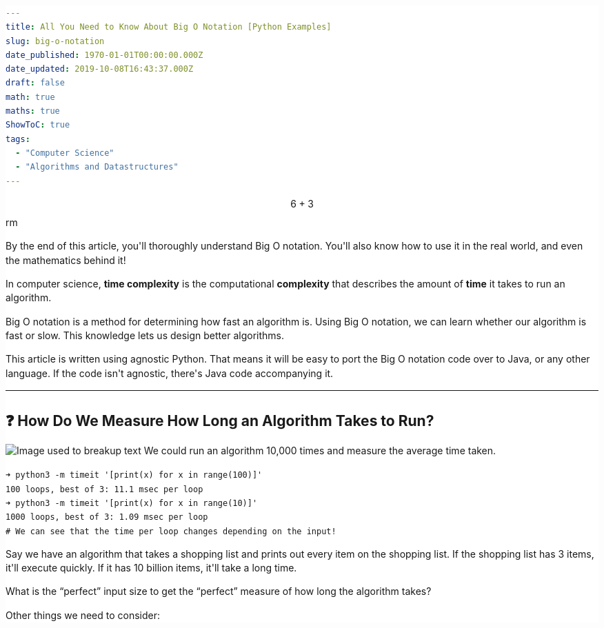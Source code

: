 ```yaml
---
title: All You Need to Know About Big O Notation [Python Examples]
slug: big-o-notation
date_published: 1970-01-01T00:00:00.000Z
date_updated: 2019-10-08T16:43:37.000Z
draft: false
math: true
maths: true
ShowToC: true
tags:
  - "Computer Science"
  - "Algorithms and Datastructures"
---
```


$$6 + 3$$
rm

By the end of this article, you'll thoroughly understand Big O notation. You'll also know how to use it in the real world, and even the mathematics behind it!

In computer science, **time complexity** is the computational **complexity** that describes the amount of **time** it takes to run an algorithm.

Big O notation is a method for determining how fast an algorithm is. Using Big O notation, we can learn whether our algorithm is fast or slow. This knowledge lets us design better algorithms.

This article is written using agnostic Python. That means it will be easy to port the Big O notation code over to Java, or any other language. If the code isn't agnostic, there's Java code accompanying it.

<hr>


## ❓ How Do We Measure How Long an Algorithm Takes to Run?
![Image used to breakup text](/content/images/2019/09/undraw_time_management_30iu.svg)
We could run an algorithm 10,000 times and measure the average time taken.

```console
➜ python3 -m timeit '[print(x) for x in range(100)]'
100 loops, best of 3: 11.1 msec per loop 
➜ python3 -m timeit '[print(x) for x in range(10)]'
1000 loops, best of 3: 1.09 msec per loop
# We can see that the time per loop changes depending on the input!
```

Say we have an algorithm that takes a shopping list and prints out every item on the shopping list. If the shopping list has 3 items, it'll execute quickly. If it has 10 billion items, it'll take a long time.

What is the “perfect” input size to get the “perfect” measure of how long the algorithm takes?

Other things we need to consider:

